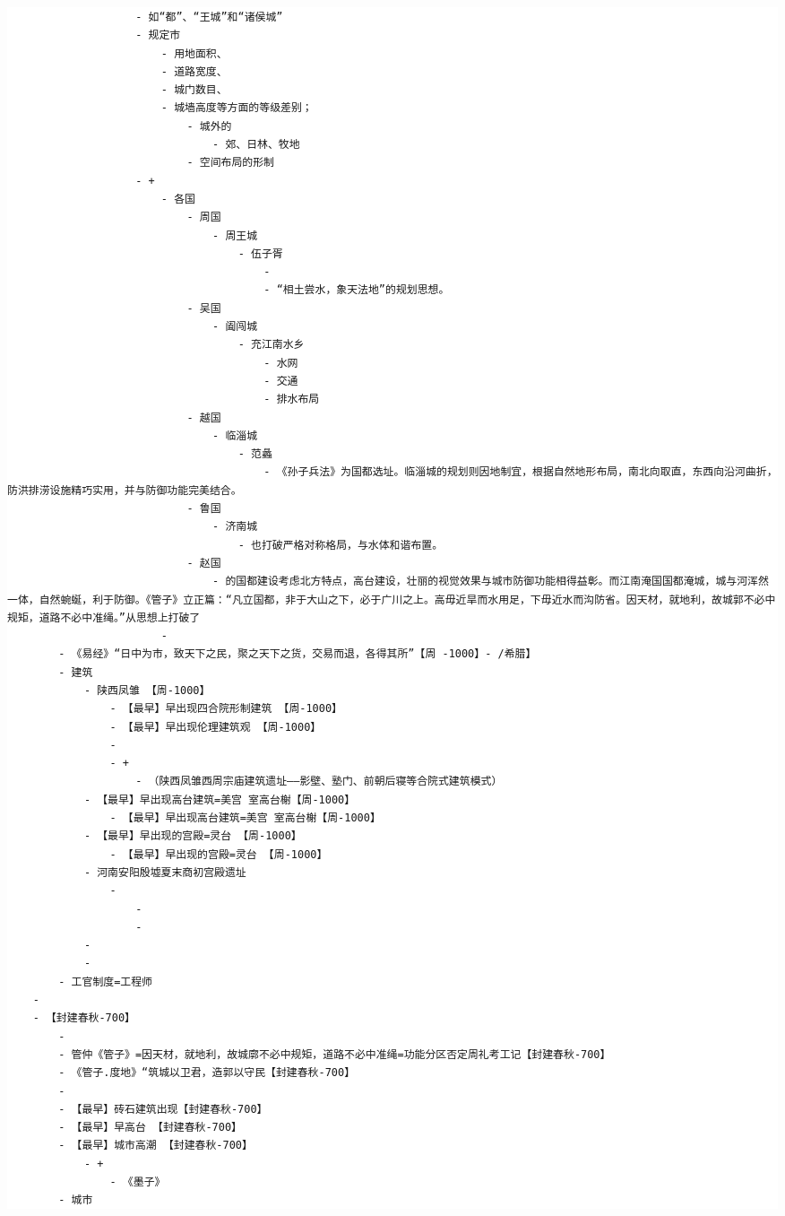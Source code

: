 						- 如“都”、“王城”和“诸侯城”
						- 规定市
							- 用地面积、
							- 道路宽度、
							- 城门数目、
							- 城墙高度等方面的等级差别；
								- 城外的
									- 郊、日林、牧地
								- 空间布局的形制
						- +
							- 各国
								- 周国
									- 周王城
										- 伍子胥
											-
											- “相土尝水，象天法地”的规划思想。
								- 吴国
									- 阖闯城
										- 充江南水乡
											- 水网
											- 交通
											- 排水布局
								- 越国
									- 临淄城
										- 范蠡
											- 《孙子兵法》为国都选址。临淄城的规划则因地制宜，根据自然地形布局，南北向取直，东西向沿河曲折，防洪排涝设施精巧实用，并与防御功能完美结合。
								- 鲁国
									- 济南城
										- 也打破严格对称格局，与水体和谐布置。
								- 赵国
									- 的国都建设考虑北方特点，高台建设，壮丽的视觉效果与城市防御功能相得益彰。而江南淹国国都淹城，城与河浑然一体，自然蜿蜒，利于防御。《管子》立正篇：“凡立国都，非于大山之下，必于广川之上。高毋近旱而水用足，下毋近水而沟防省。因天材，就地利，故城郭不必中规矩，道路不必中准绳。”从思想上打破了
							-
			- 《易经》“日中为市，致天下之民，聚之天下之货，交易而退，各得其所”【周 -1000】- /希腊】
			- 建筑
				- 陕西凤雏 【周-1000】
					- 【最早】早出现四合院形制建筑 【周-1000】
					- 【最早】早出现伦理建筑观 【周-1000】
					-
					- +
						- （陕西凤雏西周宗庙建筑遗址——影壁、塾门、前朝后寝等合院式建筑模式）
				- 【最早】早出现高台建筑=美宫 室高台榭【周-1000】
					- 【最早】早出现高台建筑=美宫 室高台榭【周-1000】
				- 【最早】早出现的宫殿=灵台 【周-1000】
					- 【最早】早出现的宫殿=灵台 【周-1000】
				- 河南安阳殷墟夏末商初宫殿遗址
					-
						-
						-
				-
				-
			- 工官制度=工程师
		-
		- 【封建春秋-700】
			-
			- 管仲《管子》=因天材，就地利，故城廓不必中规矩，道路不必中准绳=功能分区否定周礼考工记【封建春秋-700】
			- 《管子.度地》“筑城以卫君，造郭以守民【封建春秋-700】
			-
			- 【最早】砖石建筑出现【封建春秋-700】
			- 【最早】早高台 【封建春秋-700】
			- 【最早】城市高潮 【封建春秋-700】
				- +
					- 《墨子》
			- 城市